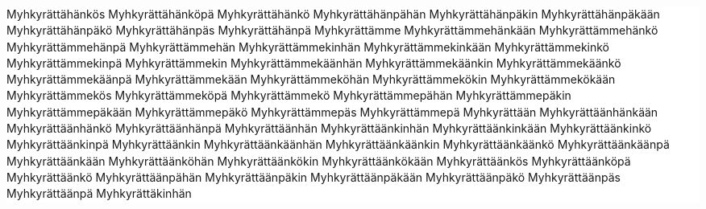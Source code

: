 Myhkyrättähänkös
Myhkyrättähänköpä
Myhkyrättähänkö
Myhkyrättähänpähän
Myhkyrättähänpäkin
Myhkyrättähänpäkään
Myhkyrättähänpäkö
Myhkyrättähänpäs
Myhkyrättähänpä
Myhkyrättämme
Myhkyrättämmehänkään
Myhkyrättämmehänkö
Myhkyrättämmehänpä
Myhkyrättämmehän
Myhkyrättämmekinhän
Myhkyrättämmekinkään
Myhkyrättämmekinkö
Myhkyrättämmekinpä
Myhkyrättämmekin
Myhkyrättämmekäänhän
Myhkyrättämmekäänkin
Myhkyrättämmekäänkö
Myhkyrättämmekäänpä
Myhkyrättämmekään
Myhkyrättämmeköhän
Myhkyrättämmekökin
Myhkyrättämmekökään
Myhkyrättämmekös
Myhkyrättämmeköpä
Myhkyrättämmekö
Myhkyrättämmepähän
Myhkyrättämmepäkin
Myhkyrättämmepäkään
Myhkyrättämmepäkö
Myhkyrättämmepäs
Myhkyrättämmepä
Myhkyrättään
Myhkyrättäänhänkään
Myhkyrättäänhänkö
Myhkyrättäänhänpä
Myhkyrättäänhän
Myhkyrättäänkinhän
Myhkyrättäänkinkään
Myhkyrättäänkinkö
Myhkyrättäänkinpä
Myhkyrättäänkin
Myhkyrättäänkäänhän
Myhkyrättäänkäänkin
Myhkyrättäänkäänkö
Myhkyrättäänkäänpä
Myhkyrättäänkään
Myhkyrättäänköhän
Myhkyrättäänkökin
Myhkyrättäänkökään
Myhkyrättäänkös
Myhkyrättäänköpä
Myhkyrättäänkö
Myhkyrättäänpähän
Myhkyrättäänpäkin
Myhkyrättäänpäkään
Myhkyrättäänpäkö
Myhkyrättäänpäs
Myhkyrättäänpä
Myhkyrättäkinhän